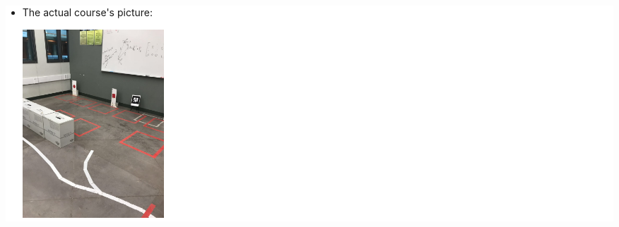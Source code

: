 - The actual course's picture:

    <img src="https://github.com/CMPUT412W19Team6/Comp5/blob/master/course_real.jpg" width="200">
